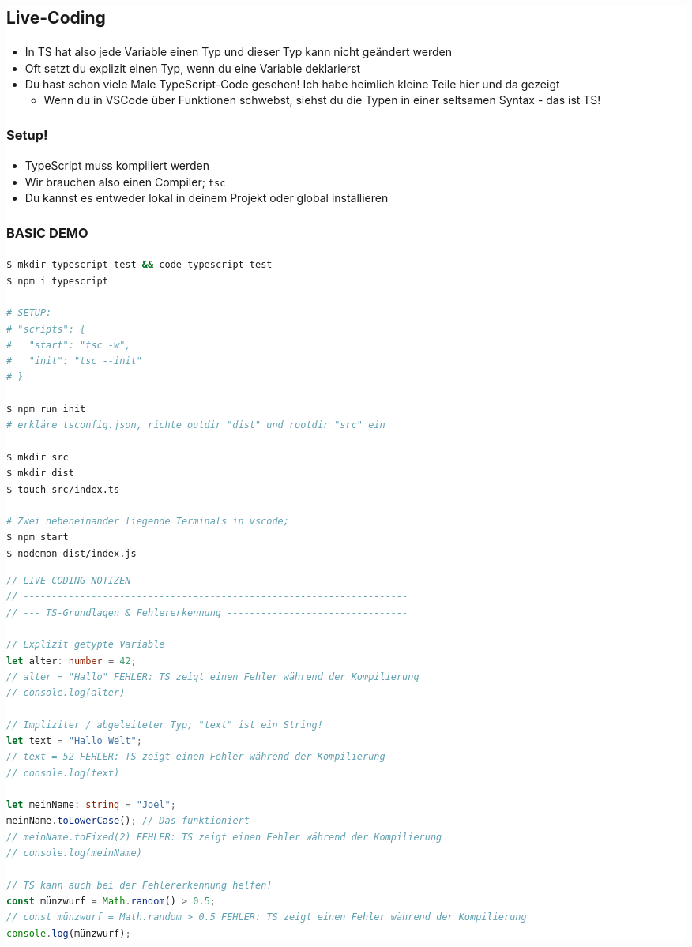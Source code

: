 ## Live-Coding

-   In TS hat also jede Variable einen Typ und dieser Typ kann nicht geändert werden
-   Oft setzt du explizit einen Typ, wenn du eine Variable deklarierst
-   Du hast schon viele Male TypeScript-Code gesehen! Ich habe heimlich kleine Teile hier und da gezeigt
    -   Wenn du in VSCode über Funktionen schwebst, siehst du die Typen in einer seltsamen Syntax - das ist TS!

### Setup!

-   TypeScript muss kompiliert werden
-   Wir brauchen also einen Compiler; `tsc`
-   Du kannst es entweder lokal in deinem Projekt oder global installieren

### BASIC DEMO

```sh
$ mkdir typescript-test && code typescript-test
$ npm i typescript

# SETUP:
# "scripts": {
#   "start": "tsc -w",
#   "init": "tsc --init"
# }

$ npm run init
# erkläre tsconfig.json, richte outdir "dist" und rootdir "src" ein

$ mkdir src
$ mkdir dist
$ touch src/index.ts

# Zwei nebeneinander liegende Terminals in vscode;
$ npm start
$ nodemon dist/index.js
```

```ts
// LIVE-CODING-NOTIZEN
// --------------------------------------------------------------------
// --- TS-Grundlagen & Fehlererkennung --------------------------------

// Explizit getypte Variable
let alter: number = 42;
// alter = "Hallo" FEHLER: TS zeigt einen Fehler während der Kompilierung
// console.log(alter)

// Impliziter / abgeleiteter Typ; "text" ist ein String!
let text = "Hallo Welt";
// text = 52 FEHLER: TS zeigt einen Fehler während der Kompilierung
// console.log(text)

let meinName: string = "Joel";
meinName.toLowerCase(); // Das funktioniert
// meinName.toFixed(2) FEHLER: TS zeigt einen Fehler während der Kompilierung
// console.log(meinName)

// TS kann auch bei der Fehlererkennung helfen!
const münzwurf = Math.random() > 0.5;
// const münzwurf = Math.random > 0.5 FEHLER: TS zeigt einen Fehler während der Kompilierung
console.log(münzwurf);

```